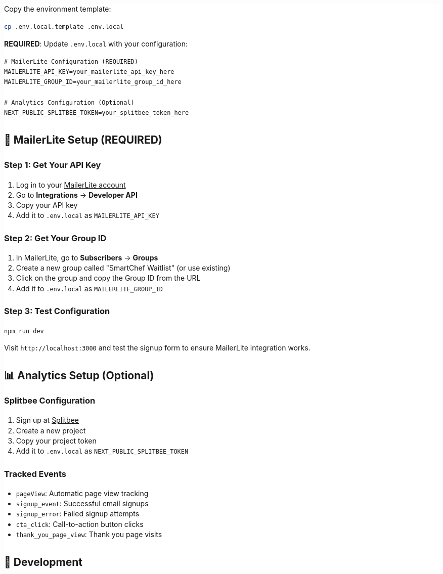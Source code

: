    Copy the environment template:
   ```bash
   cp .env.local.template .env.local
   ```

   **REQUIRED**: Update `.env.local` with your configuration:
   ```env
   # MailerLite Configuration (REQUIRED)
   MAILERLITE_API_KEY=your_mailerlite_api_key_here
   MAILERLITE_GROUP_ID=your_mailerlite_group_id_here
   
   # Analytics Configuration (Optional)
   NEXT_PUBLIC_SPLITBEE_TOKEN=your_splitbee_token_here
   ```

## 🔑 MailerLite Setup (REQUIRED)

### Step 1: Get Your API Key
1. Log in to your [MailerLite account](https://app.mailerlite.com/)
2. Go to **Integrations** → **Developer API**
3. Copy your API key
4. Add it to `.env.local` as `MAILERLITE_API_KEY`

### Step 2: Get Your Group ID
1. In MailerLite, go to **Subscribers** → **Groups**
2. Create a new group called "SmartChef Waitlist" (or use existing)
3. Click on the group and copy the Group ID from the URL
4. Add it to `.env.local` as `MAILERLITE_GROUP_ID`

### Step 3: Test Configuration
```bash
npm run dev
```
Visit `http://localhost:3000` and test the signup form to ensure MailerLite integration works.

## 📊 Analytics Setup (Optional)

### Splitbee Configuration
1. Sign up at [Splitbee](https://splitbee.io/)
2. Create a new project
3. Copy your project token
4. Add it to `.env.local` as `NEXT_PUBLIC_SPLITBEE_TOKEN`

### Tracked Events
- `pageView`: Automatic page view tracking
- `signup_event`: Successful email signups
- `signup_error`: Failed signup attempts
- `cta_click`: Call-to-action button clicks
- `thank_you_page_view`: Thank you page visits

## 🚀 Development
